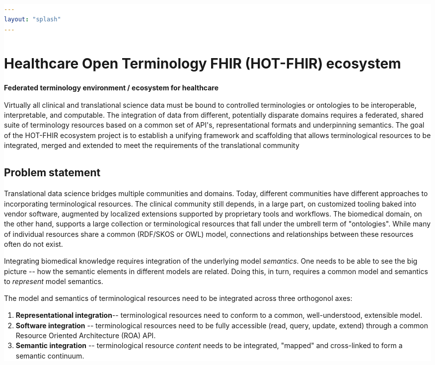 ```yaml
---
layout: "splash"
---
```



# Healthcare Open Terminology FHIR (HOT-FHIR) ecosystem

**Federated terminology environment / ecosystem for healthcare** 

Virtually all clinical and translational science data must be bound to controlled terminologies or ontologies to be 
interoperable, interpretable, and computable. The integration of data from different, potentially disparate domains requires
a federated, shared suite of terminology resources based on a common set of API's, representational formats and underpinning
semantics.  The goal of the HOT-FHIR ecosystem project is to establish a unifying framework and scaffolding that allows 
terminological resources to be integrated, merged and extended to meet the requirements of the translational community


## Problem statement

Translational data science bridges multiple communities and domains.   Today, different communities have different approaches
to incorporating terminological resources.  The clinical community still depends, in a large part, on customized tooling 
baked into vendor software, augmented by localized extensions supported by proprietary tools and workflows.
The biomedical domain, on the other hand, supports a large collection or terminological resources that fall under the 
umbrell term of "ontologies".  While many of individual resources share a common (RDF/SKOS or OWL) model, connections
and relationships between these resources often do not exist.

Integrating biomedical knowledge requires integration of the underlying model *semantics*.  One needs to be able to see
the big picture -- how the semantic elements in different models are related.  Doing this, in turn, requires a common
model and semantics to *represent* model semantics. 

The model and semantics of terminological resources need to be integrated across three orthogonol axes:
1) **Representational integration**-- terminological resources need to conform to a common, well-understood, extensible model.
2) **Software integration** -- terminological resources need to be fully accessible (read, query, update, extend) through a 
common Resource Oriented Architecture (ROA) API.
3) **Semantic integration** -- terminological resource *content* needs to be integrated, "mapped" and cross-linked to form
a semantic continuum. 
